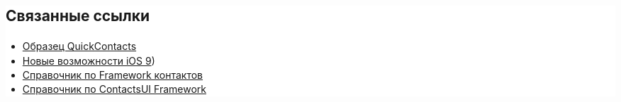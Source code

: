 
## <a name="related-links"></a>Связанные ссылки

- [Образец QuickContacts](https://developer.xamarin.com/samples/monotouch/ios9/QuickContacts/)
- [Новые возможности iOS 9](https://developer.apple.com/library/prerelease/ios/releasenotes/General/WhatsNewIniOS/Articles/iOS9.html#//apple_ref/doc/uid/TP40016198-DontLinkElementID_14))
- [Справочник по Framework контактов](https://developer.apple.com/library/prerelease/ios/documentation/Contacts/Reference/Contacts_Framework/index.html#//apple_ref/doc/uid/TP40015328)
- [Справочник по ContactsUI Framework](https://developer.apple.com/library/prerelease/ios/documentation/ContactsUI/Reference/ContactsUI_Framework/index.html#//apple_ref/doc/uid/TP40016207)
